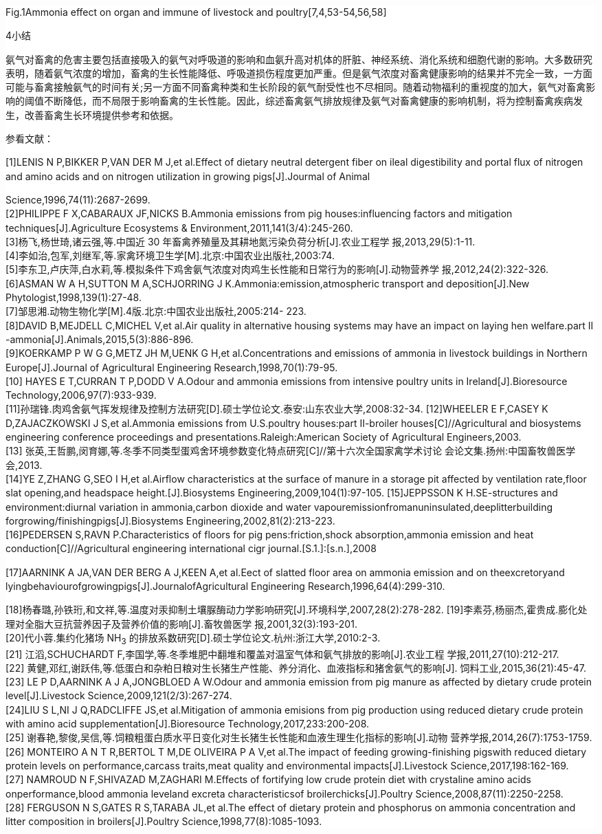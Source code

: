 Fig.1Ammonia effect on organ and immune of livestock and poultry[7,4,53-54,56,58]

4小结

氨气对畜禽的危害主要包括直接吸入的氨气对呼吸道的影响和血氨升高对机体的肝脏、神经系统、消化系统和细胞代谢的影响。大多数研究表明，随着氨气浓度的增加，畜禽的生长性能降低、呼吸道损伤程度更加严重。但是氨气浓度对畜禽健康影响的结果并不完全一致，一方面可能与畜禽接触氨气的时间有关;另一方面不同畜禽种类和生长阶段的氨气耐受性也不尽相同。随着动物福利的重视度的加大，氨气对畜禽影响的阈值不断降低，而不局限于影响畜禽的生长性能。因此，综述畜禽氨气排放规律及氨气对畜禽健康的影响机制，将为控制畜禽疾病发生，改善畜禽生长环境提供参考和依据。

参看文献：

[1]LENIS N P,BIKKER P,VAN DER M J,et al.Effect of dietary neutral detergent fiber on ileal digestibility and portal flux of nitrogen and amino acids and on nitrogen utilization in growing pigs[J].Jourmal of Animal

Science,1996,74(11):2687-2699.   
[2]PHILIPPE F X,CABARAUX JF,NICKS B.Ammonia emissions from pig houses:influencing factors and mitigation techniques[J].Agriculture Ecosystems & Environment,2011,141(3/4):245-260.   
[3]杨飞,杨世琦,诸云强,等.中国近 30 年畜禽养殖量及其耕地氮污染负荷分析[J].农业工程学 报,2013,29(5):1-11.   
[4]李如治,包军,刘继军,等.家禽环境卫生学[M].北京:中国农业出版社,2003:74.   
[5]李东卫,卢庆萍,白水莉,等.模拟条件下鸡舍氨气浓度对肉鸡生长性能和日常行为的影响[J].动物营养学 报,2012,24(2):322-326.   
[6]ASMAN W A H,SUTTON M A,SCHJORRING J K.Ammonia:emission,atmospheric transport and deposition[J].New Phytologist,1998,139(1):27-48.   
[7]邹思湘.动物生物化学[M].4版.北京:中国农业出版社,2005:214- 223.   
[8]DAVID B,MEJDELL C,MICHEL V,et al.Air quality in alternative housing systems may have an impact on laying hen welfare.part II -ammonia[J].Animals,2015,5(3):886-896.   
[9]KOERKAMP P W G G,METZ JH M,UENK G H,et al.Concentrations and emissions of ammonia in livestock buildings in Northern Europe[J].Journal of Agricultural Engineering Research,1998,70(1):79-95.   
[10] HAYES E T,CURRAN T P,DODD V A.Odour and ammonia emissions from intensive poultry units in Ireland[J].Bioresource Technology,2006,97(7):933-939.   
[11]孙瑞锋.肉鸡舍氨气挥发规律及控制方法研究[D].硕士学位论文.泰安:山东农业大学,2008:32-34. [12]WHEELER E F,CASEY K D,ZAJACZKOWSKI J S,et al.Ammonia emissions from U.S.poultry houses:part II-broiler houses[C]//Agricultural and biosystems engineering conference proceedings and presentations.Raleigh:American Society of Agricultural Engineers,2003.   
[13] 张英,王哲鹏,闵育娜,等.冬季不同类型蛋鸡舍环境参数变化特点研究[C]//第十六次全国家禽学术讨论 会论文集.扬州:中国畜牧兽医学会,2013.   
[14]YE Z,ZHANG G,SEO I H,et al.Airflow characteristics at the surface of manure in a storage pit affected by ventilation rate,floor slat opening,and headspace height.[J].Biosystems Engineering,2009,104(1):97-105. [15]JEPPSSON K H.SE-structures and environment:diurnal variation in ammonia,carbon dioxide and water vapouremissionfromanuninsulated,deeplitterbuilding forgrowing/finishingpigs[J].Biosystems Engineering,2002,81(2):213-223.   
[16]PEDERSEN S,RAVN P.Characteristics of floors for pig pens:friction,shock absorption,ammonia emission and heat conduction[C]//Agricultural engineering international cigr journal.[S.1.]:[s.n.],2008

[17]AARNINK A JA,VAN DER BERG A J,KEEN A,et al.Eect of slatted floor area on ammonia emission and on theexcretoryand lyingbehaviourofgrowingpigs[J].JournalofAgricultural Engineering Research,1996,64(4):299-310.

[18]杨春璐,孙铁珩,和文祥,等.温度对汞抑制土壤脲酶动力学影响研究[J].环境科学,2007,28(2):278-282. [19]李素芬,杨丽杰,霍贵成.膨化处理对全脂大豆抗营养因子及营养价值的影响[J].畜牧兽医学 报,2001,32(3):193-201.   
[20]代小蓉.集约化猪场 $\mathrm { N H } _ { 3 }$ 的排放系数研究[D].硕士学位论文.杭州:浙江大学,2010:2-3.   
[21] 江滔,SCHUCHARDT F,李国学,等.冬季堆肥中翻堆和覆盖对温室气体和氨气排放的影响[J].农业工程 学报,2011,27(10):212-217.   
[22] 黄健,邓红,谢跃伟,等.低蛋白和杂粕日粮对生长猪生产性能、养分消化、血液指标和猪舍氨气的影响[J]. 饲料工业,2015,36(21):45-47.   
[23] LE P D,AARNINK A J A,JONGBLOED A W.Odour and ammonia emission from pig manure as affected by dietary crude protein level[J].Livestock Science,2009,121(2/3):267-274.   
[24]LIU S L,NI J Q,RADCLIFFE JS,et al.Mitigation of ammonia emisions from pig production using reduced dietary crude protein with amino acid supplementation[J].Bioresource Technology,2017,233:200-208.   
[25] 谢春艳,黎俊,吴信,等.饲粮粗蛋白质水平日变化对生长猪生长性能和血液生理生化指标的影响[J].动物 营养学报,2014,26(7):1753-1759.   
[26] MONTEIRO A N T R,BERTOL T M,DE OLIVEIRA P A V,et al.The impact of feeding growing-finishing pigswith reduced dietary protein levels on performance,carcass traits,meat quality and environmental impacts[J].Livestock Science,2017,198:162-169.   
[27] NAMROUD N F,SHIVAZAD M,ZAGHARI M.Effects of fortifying low crude protein diet with crystaline amino acids onperformance,blood ammonia leveland excreta characteristicsof broilerchicks[J].Poultry Science,2008,87(11):2250-2258.   
[28] FERGUSON N S,GATES R S,TARABA JL,et al.The effect of dietary protein and phosphorus on ammonia concentration and litter composition in broilers[J].Poultry Science,1998,77(8):1085-1093.   